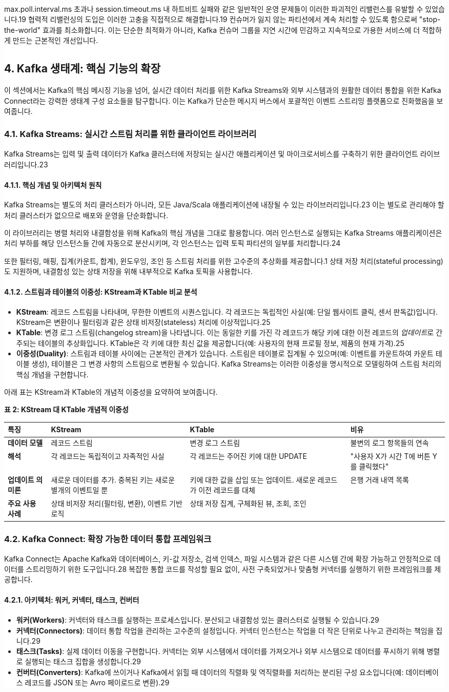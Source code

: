 max.poll.interval.ms 초과나 session.timeout.ms 내 하트비트 실패와 같은 일반적인 운영 문제들이 이러한 파괴적인 리밸런스를 유발할 수 있었습니다.19 협력적 리밸런싱의 도입은 이러한 고충을 직접적으로 해결합니다.19 컨슈머가 잃지 않는 파티션에서 계속 처리할 수 있도록 함으로써 "stop-the-world" 효과를 최소화합니다. 이는 단순한 최적화가 아니라, Kafka 컨슈머 그룹을 지연 시간에 민감하고 지속적으로 가용한 서비스에 더 적합하게 만드는 근본적인 개선입니다.

## **4\. Kafka 생태계: 핵심 기능의 확장**

이 섹션에서는 Kafka의 핵심 메시징 기능을 넘어, 실시간 데이터 처리를 위한 Kafka Streams와 외부 시스템과의 원활한 데이터 통합을 위한 Kafka Connect라는 강력한 생태계 구성 요소들을 탐구합니다. 이는 Kafka가 단순한 메시지 버스에서 포괄적인 이벤트 스트리밍 플랫폼으로 진화했음을 보여줍니다.

### **4.1. Kafka Streams: 실시간 스트림 처리를 위한 클라이언트 라이브러리**

Kafka Streams는 입력 및 출력 데이터가 Kafka 클러스터에 저장되는 실시간 애플리케이션 및 마이크로서비스를 구축하기 위한 클라이언트 라이브러리입니다.23

#### **4.1.1. 핵심 개념 및 아키텍처 원칙**

Kafka Streams는 별도의 처리 클러스터가 아니라, 모든 Java/Scala 애플리케이션에 내장될 수 있는 라이브러리입니다.23 이는 별도로 관리해야 할 처리 클러스터가 없으므로 배포와 운영을 단순화합니다.

이 라이브러리는 병렬 처리와 내결함성을 위해 Kafka의 핵심 개념을 그대로 활용합니다. 여러 인스턴스로 실행되는 Kafka Streams 애플리케이션은 처리 부하를 해당 인스턴스들 간에 자동으로 분산시키며, 각 인스턴스는 입력 토픽 파티션의 일부를 처리합니다.24

또한 필터링, 매핑, 집계(카운트, 합계), 윈도우잉, 조인 등 스트림 처리를 위한 고수준의 추상화를 제공합니다.1 상태 저장 처리(stateful processing)도 지원하며, 내결함성 있는 상태 저장을 위해 내부적으로 Kafka 토픽을 사용합니다.

#### **4.1.2. 스트림과 테이블의 이중성: KStream과 KTable 비교 분석**

* **KStream**: 레코드 스트림을 나타내며, 무한한 이벤트의 시퀀스입니다. 각 레코드는 독립적인 사실(예: 단일 웹사이트 클릭, 센서 판독값)입니다. KStream은 변환이나 필터링과 같은 상태 비저장(stateless) 처리에 이상적입니다.25  
* **KTable**: 변경 로그 스트림(changelog stream)을 나타냅니다. 이는 동일한 키를 가진 각 레코드가 해당 키에 대한 이전 레코드의 *업데이트*로 간주되는 테이블의 추상화입니다. KTable은 각 키에 대한 최신 값을 제공합니다(예: 사용자의 현재 프로필 정보, 제품의 현재 가격).25  
* **이중성(Duality)**: 스트림과 테이블 사이에는 근본적인 관계가 있습니다. 스트림은 테이블로 집계될 수 있으며(예: 이벤트를 카운트하여 카운트 테이블 생성), 테이블은 그 변경 사항의 스트림으로 변환될 수 있습니다. Kafka Streams는 이러한 이중성을 명시적으로 모델링하여 스트림 처리의 핵심 개념을 구현합니다.

아래 표는 KStream과 KTable의 개념적 이중성을 요약하여 보여줍니다.

**표 2: KStream 대 KTable 개념적 이중성**

| 특징 | KStream | KTable | 비유 |
| :---- | :---- | :---- | :---- |
| **데이터 모델** | 레코드 스트림 | 변경 로그 스트림 | 불변의 로그 항목들의 연속 |
| **해석** | 각 레코드는 독립적이고 자족적인 사실 | 각 레코드는 주어진 키에 대한 UPDATE | "사용자 X가 시간 T에 버튼 Y를 클릭했다" |
| **업데이트 의미론** | 새로운 데이터를 추가. 중복된 키는 새로운 별개의 이벤트일 뿐 | 키에 대한 값을 삽입 또는 업데이트. 새로운 레코드가 이전 레코드를 대체 | 은행 거래 내역 목록 |
| **주요 사용 사례** | 상태 비저장 처리(필터링, 변환), 이벤트 기반 로직 | 상태 저장 집계, 구체화된 뷰, 조회, 조인 |  |

### **4.2. Kafka Connect: 확장 가능한 데이터 통합 프레임워크**

Kafka Connect는 Apache Kafka와 데이터베이스, 키-값 저장소, 검색 인덱스, 파일 시스템과 같은 다른 시스템 간에 확장 가능하고 안정적으로 데이터를 스트리밍하기 위한 도구입니다.28 복잡한 통합 코드를 작성할 필요 없이, 사전 구축되었거나 맞춤형 커넥터를 실행하기 위한 프레임워크를 제공합니다.

#### **4.2.1. 아키텍처: 워커, 커넥터, 태스크, 컨버터**

* **워커(Workers)**: 커넥터와 태스크를 실행하는 프로세스입니다. 분산되고 내결함성 있는 클러스터로 실행될 수 있습니다.29  
* **커넥터(Connectors)**: 데이터 통합 작업을 관리하는 고수준의 설정입니다. 커넥터 인스턴스는 작업을 더 작은 단위로 나누고 관리하는 책임을 집니다.29  
* **태스크(Tasks)**: 실제 데이터 이동을 구현합니다. 커넥터는 외부 시스템에서 데이터를 가져오거나 외부 시스템으로 데이터를 푸시하기 위해 병렬로 실행되는 태스크 집합을 생성합니다.29  
* **컨버터(Converters)**: Kafka에 쓰이거나 Kafka에서 읽힐 때 데이터의 직렬화 및 역직렬화를 처리하는 분리된 구성 요소입니다(예: 데이터베이스 레코드를 JSON 또는 Avro 페이로드로 변환).29
